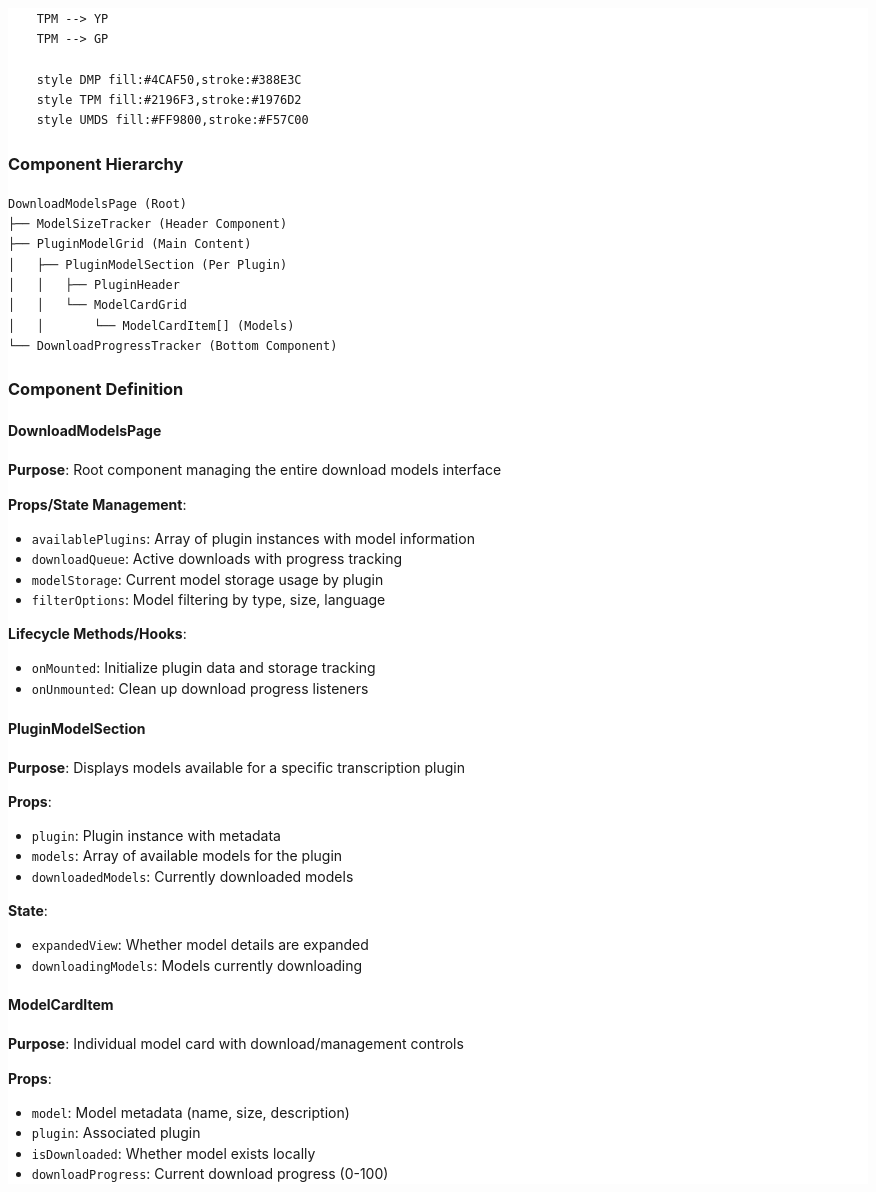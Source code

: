```mermaid
    TPM --> YP
    TPM --> GP
    
    style DMP fill:#4CAF50,stroke:#388E3C
    style TPM fill:#2196F3,stroke:#1976D2
    style UMDS fill:#FF9800,stroke:#F57C00
```

### Component Hierarchy

```
DownloadModelsPage (Root)
├── ModelSizeTracker (Header Component)
├── PluginModelGrid (Main Content)
│   ├── PluginModelSection (Per Plugin)
│   │   ├── PluginHeader
│   │   └── ModelCardGrid
│   │       └── ModelCardItem[] (Models)
└── DownloadProgressTracker (Bottom Component)
```

### Component Definition

#### DownloadModelsPage
**Purpose**: Root component managing the entire download models interface

**Props/State Management**:
- `availablePlugins`: Array of plugin instances with model information
- `downloadQueue`: Active downloads with progress tracking
- `modelStorage`: Current model storage usage by plugin
- `filterOptions`: Model filtering by type, size, language

**Lifecycle Methods/Hooks**:
- `onMounted`: Initialize plugin data and storage tracking
- `onUnmounted`: Clean up download progress listeners

#### PluginModelSection
**Purpose**: Displays models available for a specific transcription plugin

**Props**:
- `plugin`: Plugin instance with metadata
- `models`: Array of available models for the plugin
- `downloadedModels`: Currently downloaded models

**State**:
- `expandedView`: Whether model details are expanded
- `downloadingModels`: Models currently downloading

#### ModelCardItem
**Purpose**: Individual model card with download/management controls

**Props**:
- `model`: Model metadata (name, size, description)
- `plugin`: Associated plugin
- `isDownloaded`: Whether model exists locally
- `downloadProgress`: Current download progress (0-100)
